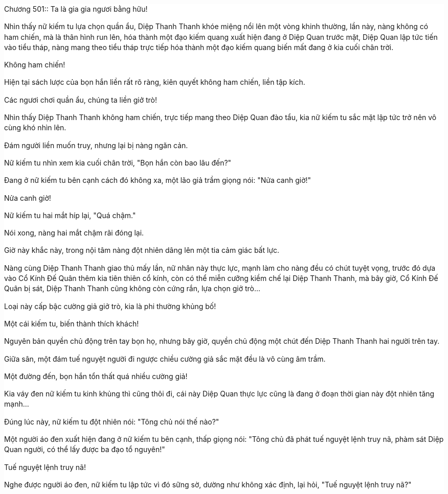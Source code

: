 




Chương 501:: Ta là gia gia ngươi bằng hữu!


Nhìn thấy nữ kiếm tu lựa chọn quần ẩu, Diệp Thanh Thanh khóe miệng nổi lên một vòng khinh thường, lần này, nàng không có ham chiến, mà là thân hình run lên, hóa thành một đạo kiếm quang xuất hiện đang ở Diệp Quan trước mặt, Diệp Quan lập tức tiến vào tiểu tháp, nàng mang theo tiểu tháp trực tiếp hóa thành một đạo kiếm quang biến mất đang ở kia cuối chân trời.

Không ham chiến!

Hiện tại sách lược của bọn hắn liền rất rõ ràng, kiên quyết không ham chiến, liền tập kích.

Các ngươi chơi quần ẩu, chúng ta liền giở trò!

Nhìn thấy Diệp Thanh Thanh không ham chiến, trực tiếp mang theo Diệp Quan đào tẩu, kia nữ kiếm tu sắc mặt lập tức trở nên vô cùng khó nhìn lên.

Đám người liền muốn truy, nhưng lại bị nàng ngăn cản.

Nữ kiếm tu nhìn xem kia cuối chân trời, "Bọn hắn còn bao lâu đến?"

Đang ở nữ kiếm tu bên cạnh cách đó không xa, một lão giả trầm giọng nói: "Nửa canh giờ!"

Nửa canh giờ!

Nữ kiếm tu hai mắt híp lại, "Quá chậm."

Nói xong, nàng hai mắt chậm rãi đóng lại.

Giờ này khắc này, trong nội tâm nàng đột nhiên dâng lên một tia cảm giác bất lực.

Nàng cùng Diệp Thanh Thanh giao thủ mấy lần, nữ nhân này thực lực, mạnh làm cho nàng đều có chút tuyệt vọng, trước đó dựa vào Cổ Kính Đế Quân thêm kia tiên thiên cổ kính, còn có thể miễn cưỡng kiềm chế lại Diệp Thanh Thanh, mà bây giờ, Cổ Kính Đế Quân bị sát, Diệp Thanh Thanh cũng không còn cứng rắn, lựa chọn giở trò...

Loại này cấp bậc cường giả giở trò, kia là phi thường khủng bố!

Một cái kiếm tu, biến thành thích khách!

Nguyên bản quyền chủ động trên tay bọn họ, nhưng bây giờ, quyền chủ động một chút đến Diệp Thanh Thanh hai người trên tay.

Giữa sân, một đám tuế nguyệt người đi ngược chiều cường giả sắc mặt đều là vô cùng âm trầm.

Một đường đến, bọn hắn tổn thất quá nhiều cường giả!

Kia váy đen nữ kiếm tu kinh khủng thì cũng thôi đi, cái này Diệp Quan thực lực cũng là đang ở đoạn thời gian này đột nhiên tăng mạnh...

Đúng lúc này, nữ kiếm tu đột nhiên nói: "Tông chủ nói thế nào?"

Một người áo đen xuất hiện đang ở nữ kiếm tu bên cạnh, thấp giọng nói: "Tông chủ đã phát tuế nguyệt lệnh truy nã, phàm sát Diệp Quan người, có thể lấy được ba đạo tổ nguyên!"

Tuế nguyệt lệnh truy nã!

Nghe được người áo đen, nữ kiếm tu lập tức vì đó sững sờ, dường như không xác định, lại hỏi, "Tuế nguyệt lệnh truy nã?"
